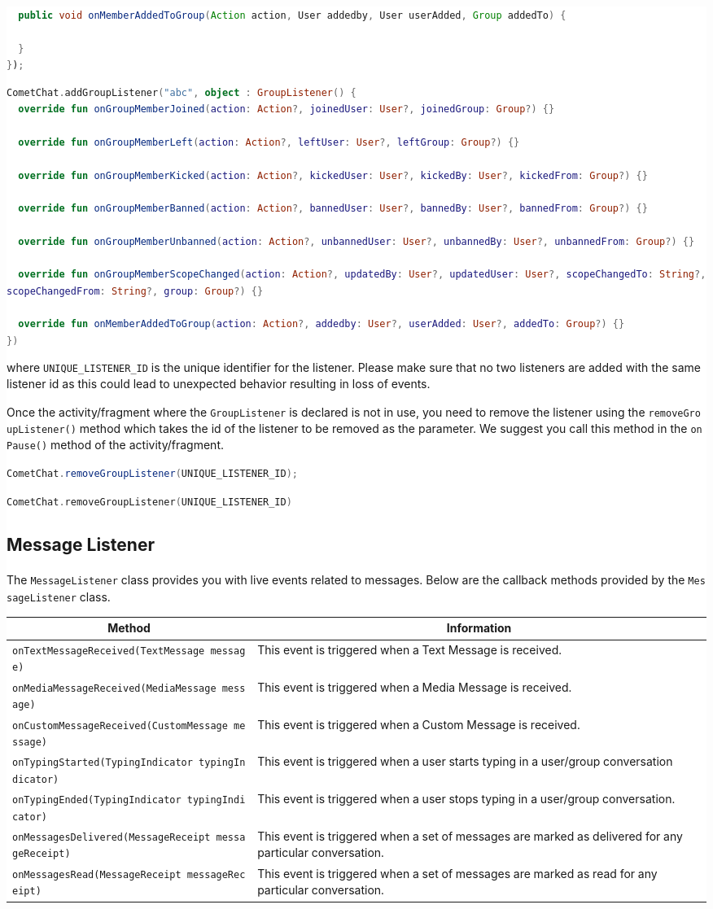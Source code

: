 ```java
  public void onMemberAddedToGroup(Action action, User addedby, User userAdded, Group addedTo) {

  }
});
```

```kotlin
CometChat.addGroupListener("abc", object : GroupListener() {
  override fun onGroupMemberJoined(action: Action?, joinedUser: User?, joinedGroup: Group?) {}

  override fun onGroupMemberLeft(action: Action?, leftUser: User?, leftGroup: Group?) {}

  override fun onGroupMemberKicked(action: Action?, kickedUser: User?, kickedBy: User?, kickedFrom: Group?) {}

  override fun onGroupMemberBanned(action: Action?, bannedUser: User?, bannedBy: User?, bannedFrom: Group?) {}

  override fun onGroupMemberUnbanned(action: Action?, unbannedUser: User?, unbannedBy: User?, unbannedFrom: Group?) {}

  override fun onGroupMemberScopeChanged(action: Action?, updatedBy: User?, updatedUser: User?, scopeChangedTo: String?, scopeChangedFrom: String?, group: Group?) {}

  override fun onMemberAddedToGroup(action: Action?, addedby: User?, userAdded: User?, addedTo: Group?) {}
})
```



where `UNIQUE_LISTENER_ID` is the unique identifier for the listener. Please make sure that no two listeners are added with the same listener id as this could lead to unexpected behavior resulting in loss of events.

Once the activity/fragment where the `GroupListener` is declared is not in use, you need to remove the listener using the `removeGroupListener()` method which takes the id of the listener to be removed as the parameter. We suggest you call this method in the `onPause()` method of the activity/fragment.

```java
CometChat.removeGroupListener(UNIQUE_LISTENER_ID);
```

```kotlin
CometChat.removeGroupListener(UNIQUE_LISTENER_ID)
```



## Message Listener

The `MessageListener` class provides you with live events related to messages. Below are the callback methods provided by the `MessageListener` class.

| Method | Information | 
| ---- | ---- | 
| `onTextMessageReceived(TextMessage message)` | This event is triggered when a Text Message is received. | 
| `onMediaMessageReceived(MediaMessage message)` | This event is triggered when a Media Message is received. | 
| `onCustomMessageReceived(CustomMessage message)` | This event is triggered when a Custom Message is received. | 
| `onTypingStarted(TypingIndicator typingIndicator)` | This event is triggered when a user starts typing in a user/group conversation | 
| `onTypingEnded(TypingIndicator typingIndicator)` | This event is triggered when a user stops typing in a user/group conversation. | 
| `onMessagesDelivered(MessageReceipt messageReceipt)` | This event is triggered when a set of messages are marked as delivered for any particular conversation. | 
| `onMessagesRead(MessageReceipt messageReceipt)` | This event is triggered when a set of messages are marked as read for any particular conversation. | 